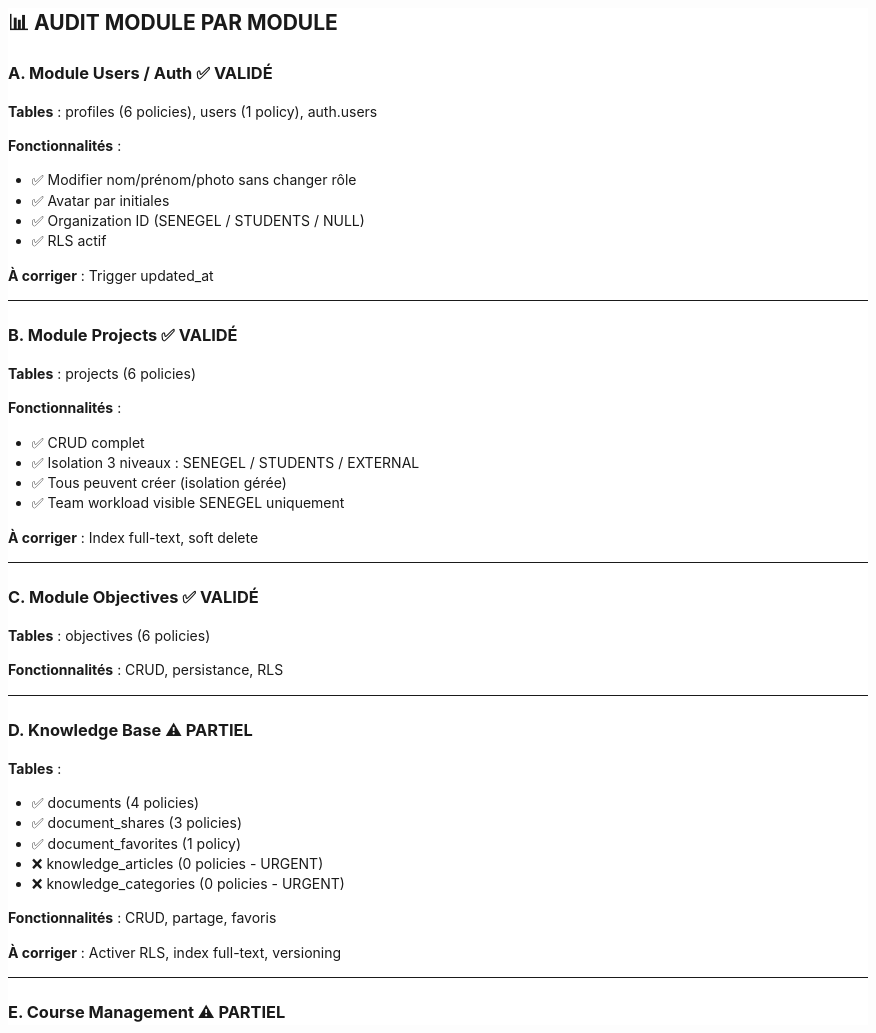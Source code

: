 ## 📊 AUDIT MODULE PAR MODULE

### A. Module Users / Auth ✅ VALIDÉ

**Tables** : profiles (6 policies), users (1 policy), auth.users

**Fonctionnalités** :
- ✅ Modifier nom/prénom/photo sans changer rôle
- ✅ Avatar par initiales
- ✅ Organization ID (SENEGEL / STUDENTS / NULL)
- ✅ RLS actif

**À corriger** : Trigger updated_at

---

### B. Module Projects ✅ VALIDÉ

**Tables** : projects (6 policies)

**Fonctionnalités** :
- ✅ CRUD complet
- ✅ Isolation 3 niveaux : SENEGEL / STUDENTS / EXTERNAL
- ✅ Tous peuvent créer (isolation gérée)
- ✅ Team workload visible SENEGEL uniquement

**À corriger** : Index full-text, soft delete

---

### C. Module Objectives ✅ VALIDÉ

**Tables** : objectives (6 policies)

**Fonctionnalités** : CRUD, persistance, RLS

---

### D. Knowledge Base ⚠️ PARTIEL

**Tables** : 
- ✅ documents (4 policies)
- ✅ document_shares (3 policies)
- ✅ document_favorites (1 policy)
- ❌ knowledge_articles (0 policies - URGENT)
- ❌ knowledge_categories (0 policies - URGENT)

**Fonctionnalités** : CRUD, partage, favoris

**À corriger** : Activer RLS, index full-text, versioning

---

### E. Course Management ⚠️ PARTIEL

